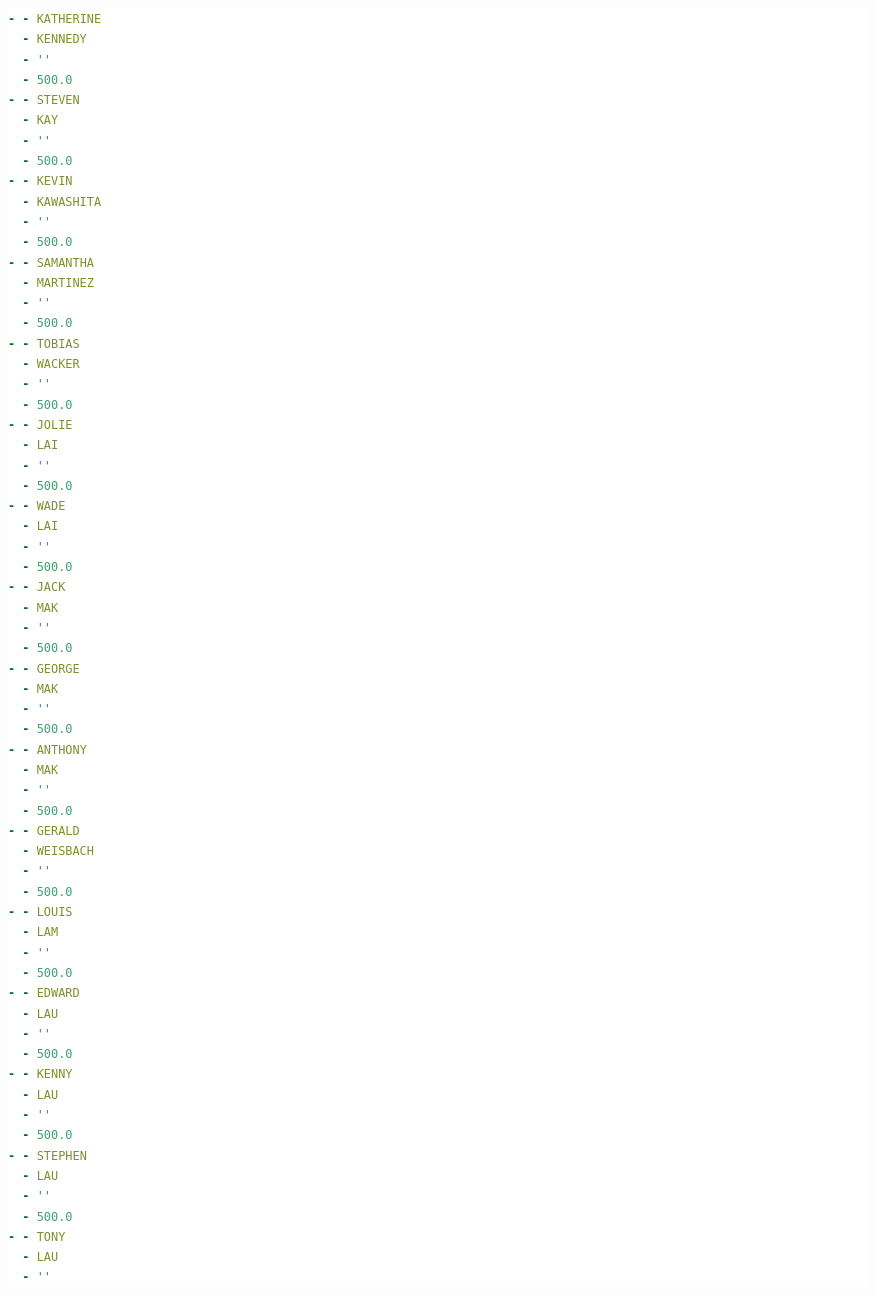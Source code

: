 ```yaml
- - KATHERINE
  - KENNEDY
  - ''
  - 500.0
- - STEVEN
  - KAY
  - ''
  - 500.0
- - KEVIN
  - KAWASHITA
  - ''
  - 500.0
- - SAMANTHA
  - MARTINEZ
  - ''
  - 500.0
- - TOBIAS
  - WACKER
  - ''
  - 500.0
- - JOLIE
  - LAI
  - ''
  - 500.0
- - WADE
  - LAI
  - ''
  - 500.0
- - JACK
  - MAK
  - ''
  - 500.0
- - GEORGE
  - MAK
  - ''
  - 500.0
- - ANTHONY
  - MAK
  - ''
  - 500.0
- - GERALD
  - WEISBACH
  - ''
  - 500.0
- - LOUIS
  - LAM
  - ''
  - 500.0
- - EDWARD
  - LAU
  - ''
  - 500.0
- - KENNY
  - LAU
  - ''
  - 500.0
- - STEPHEN
  - LAU
  - ''
  - 500.0
- - TONY
  - LAU
  - ''
```